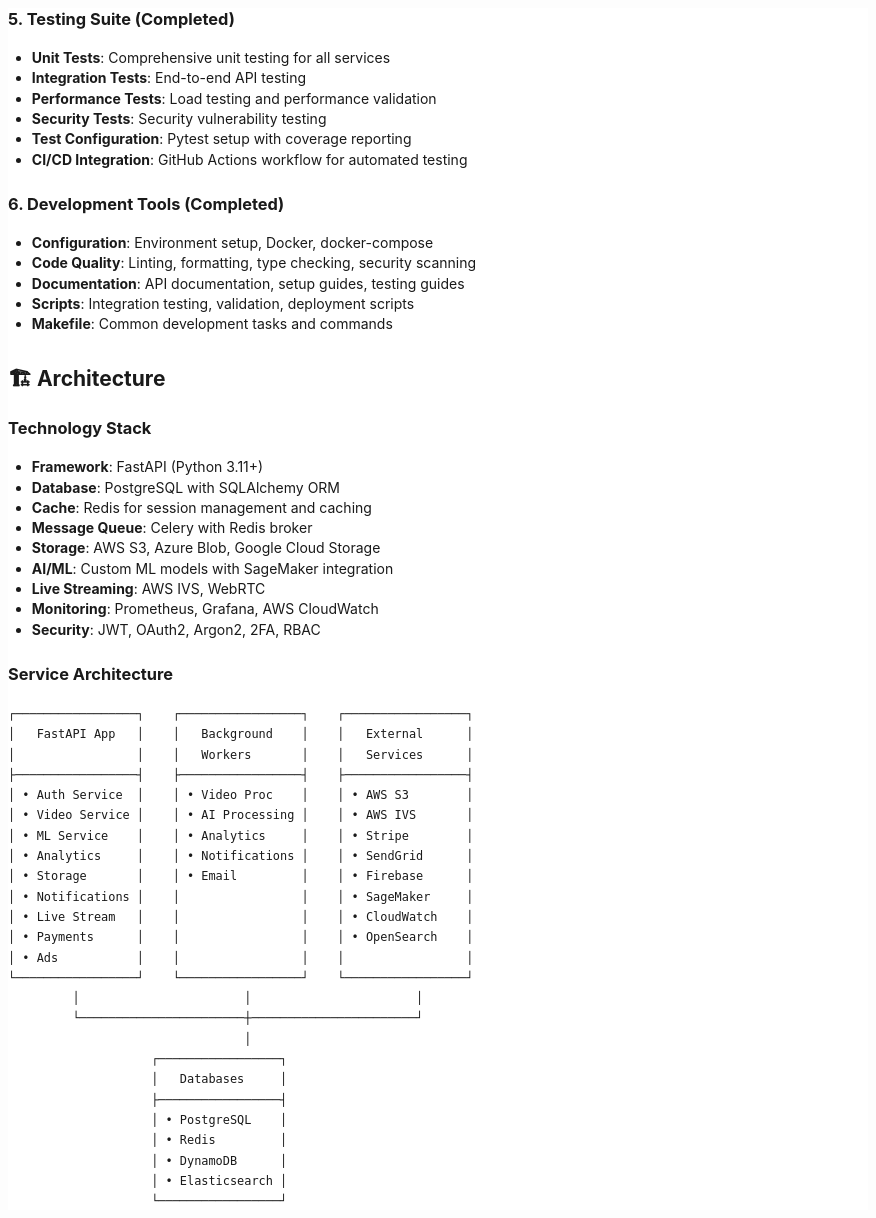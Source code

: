 ### 5. Testing Suite (Completed)
- **Unit Tests**: Comprehensive unit testing for all services
- **Integration Tests**: End-to-end API testing
- **Performance Tests**: Load testing and performance validation
- **Security Tests**: Security vulnerability testing
- **Test Configuration**: Pytest setup with coverage reporting
- **CI/CD Integration**: GitHub Actions workflow for automated testing

### 6. Development Tools (Completed)
- **Configuration**: Environment setup, Docker, docker-compose
- **Code Quality**: Linting, formatting, type checking, security scanning
- **Documentation**: API documentation, setup guides, testing guides
- **Scripts**: Integration testing, validation, deployment scripts
- **Makefile**: Common development tasks and commands

## 🏗️ Architecture

### Technology Stack
- **Framework**: FastAPI (Python 3.11+)
- **Database**: PostgreSQL with SQLAlchemy ORM
- **Cache**: Redis for session management and caching
- **Message Queue**: Celery with Redis broker
- **Storage**: AWS S3, Azure Blob, Google Cloud Storage
- **AI/ML**: Custom ML models with SageMaker integration
- **Live Streaming**: AWS IVS, WebRTC
- **Monitoring**: Prometheus, Grafana, AWS CloudWatch
- **Security**: JWT, OAuth2, Argon2, 2FA, RBAC

### Service Architecture
```
┌─────────────────┐    ┌─────────────────┐    ┌─────────────────┐
│   FastAPI App   │    │   Background    │    │   External      │
│                 │    │   Workers       │    │   Services      │
├─────────────────┤    ├─────────────────┤    ├─────────────────┤
│ • Auth Service  │    │ • Video Proc    │    │ • AWS S3        │
│ • Video Service │    │ • AI Processing │    │ • AWS IVS       │
│ • ML Service    │    │ • Analytics     │    │ • Stripe        │
│ • Analytics     │    │ • Notifications │    │ • SendGrid      │
│ • Storage       │    │ • Email         │    │ • Firebase      │
│ • Notifications │    │                 │    │ • SageMaker     │
│ • Live Stream   │    │                 │    │ • CloudWatch    │
│ • Payments      │    │                 │    │ • OpenSearch    │
│ • Ads           │    │                 │    │                 │
└─────────────────┘    └─────────────────┘    └─────────────────┘
         │                       │                       │
         └───────────────────────┼───────────────────────┘
                                 │
                    ┌─────────────────┐
                    │   Databases     │
                    ├─────────────────┤
                    │ • PostgreSQL    │
                    │ • Redis         │
                    │ • DynamoDB      │
                    │ • Elasticsearch │
                    └─────────────────┘
```
